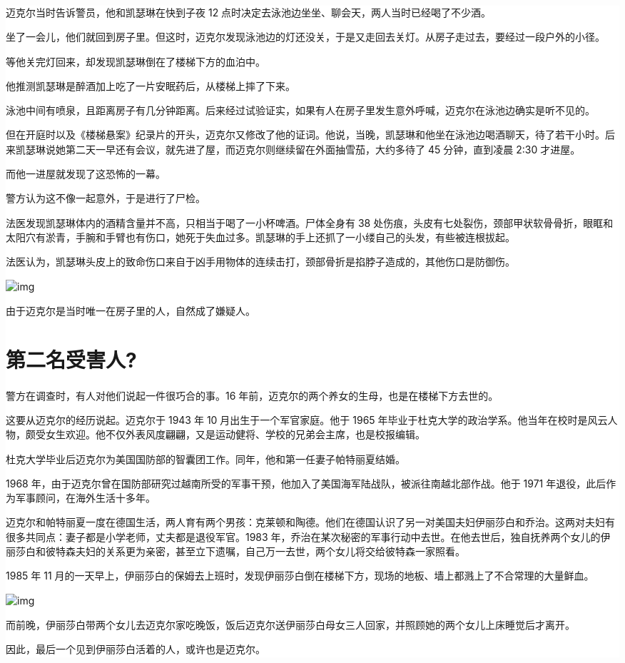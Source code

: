 
迈克尔当时告诉警员，他和凯瑟琳在快到子夜 12 点时决定去泳池边坐坐、聊会天，两人当时已经喝了不少酒。


坐了一会儿，他们就回到房子里。但这时，迈克尔发现泳池边的灯还没关，于是又走回去关灯。从房子走过去，要经过一段户外的小径。


等他关完灯回来，却发现凯瑟琳倒在了楼梯下方的血泊中。


他推测凯瑟琳是醉酒加上吃了一片安眠药后，从楼梯上摔了下来。


泳池中间有喷泉，且距离房子有几分钟距离。后来经过试验证实，如果有人在房子里发生意外呼喊，迈克尔在泳池边确实是听不见的。


但在开庭时以及《楼梯悬案》纪录片的开头，迈克尔又修改了他的证词。他说，当晚，凯瑟琳和他坐在泳池边喝酒聊天，待了若干小时。后来凯瑟琳说她第二天一早还有会议，就先进了屋，而迈克尔则继续留在外面抽雪茄，大约多待了 45 分钟，直到凌晨 2:30 才进屋。


而他一进屋就发现了这恐怖的一幕。


警方认为这不像一起意外，于是进行了尸检。


法医发现凯瑟琳体内的酒精含量并不高，只相当于喝了一小杯啤酒。尸体全身有 38 处伤痕，头皮有七处裂伤，颈部甲状软骨骨折，眼眶和太阳穴有淤青，手腕和手臂也有伤口，她死于失血过多。凯瑟琳的手上还抓了一小缕自己的头发，有些被连根拔起。


法医认为，凯瑟琳头皮上的致命伤口来自于凶手用物体的连续击打，颈部骨折是掐脖子造成的，其他伤口是防御伤。


![img](https://pic3.zhimg.com/v2-54d4d9f9a5ca87d74868b7a47e138909.webp)

由于迈克尔是当时唯一在房子里的人，自然成了嫌疑人。


**第二名受害人?**
===========


警方在调查时，有人对他们说起一件很巧合的事。16 年前，迈克尔的两个养女的生母，也是在楼梯下方去世的。


这要从迈克尔的经历说起。迈克尔于 1943 年 10 月出生于一个军官家庭。他于 1965 年毕业于杜克大学的政治学系。他当年在校时是风云人物，颇受女生欢迎。他不仅外表风度翩翩，又是运动健将、学校的兄弟会主席，也是校报编辑。


杜克大学毕业后迈克尔为美国国防部的智囊团工作。同年，他和第一任妻子帕特丽夏结婚。


1968 年，由于迈克尔曾在国防部研究过越南所受的军事干预，他加入了美国海军陆战队，被派往南越北部作战。他于 1971 年退役，此后作为军事顾问，在海外生活十多年。


迈克尔和帕特丽夏一度在德国生活，两人育有两个男孩：克莱顿和陶德。他们在德国认识了另一对美国夫妇伊丽莎白和乔治。这两对夫妇有很多共同点：妻子都是小学老师，丈夫都是退役军官。1983 年，乔治在某次秘密的军事行动中去世。在他去世后，独自抚养两个女儿的伊丽莎白和彼特森夫妇的关系更为亲密，甚至立下遗嘱，自己万一去世，两个女儿将交给彼特森一家照看。


1985 年 11 月的一天早上，伊丽莎白的保姆去上班时，发现伊丽莎白倒在楼梯下方，现场的地板、墙上都溅上了不合常理的大量鲜血。


![img](https://pic2.zhimg.com/v2-be07d0fe15a460c240f9c2eaa28ae231.webp)

而前晚，伊丽莎白带两个女儿去迈克尔家吃晚饭，饭后迈克尔送伊丽莎白母女三人回家，并照顾她的两个女儿上床睡觉后才离开。


因此，最后一个见到伊丽莎白活着的人，或许也是迈克尔。
